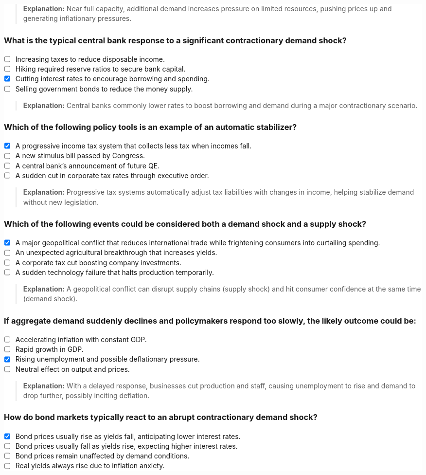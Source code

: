 > **Explanation:** Near full capacity, additional demand increases pressure on limited resources, pushing prices up and generating inflationary pressures.

### What is the typical central bank response to a significant contractionary demand shock?

- [ ] Increasing taxes to reduce disposable income.
- [ ] Hiking required reserve ratios to secure bank capital.
- [x] Cutting interest rates to encourage borrowing and spending.
- [ ] Selling government bonds to reduce the money supply.

> **Explanation:** Central banks commonly lower rates to boost borrowing and demand during a major contractionary scenario.

### Which of the following policy tools is an example of an automatic stabilizer?

- [x] A progressive income tax system that collects less tax when incomes fall.
- [ ] A new stimulus bill passed by Congress.
- [ ] A central bank’s announcement of future QE.
- [ ] A sudden cut in corporate tax rates through executive order.

> **Explanation:** Progressive tax systems automatically adjust tax liabilities with changes in income, helping stabilize demand without new legislation.

### Which of the following events could be considered both a demand shock and a supply shock?

- [x] A major geopolitical conflict that reduces international trade while frightening consumers into curtailing spending.
- [ ] An unexpected agricultural breakthrough that increases yields.
- [ ] A corporate tax cut boosting company investments.
- [ ] A sudden technology failure that halts production temporarily.

> **Explanation:** A geopolitical conflict can disrupt supply chains (supply shock) and hit consumer confidence at the same time (demand shock).

### If aggregate demand suddenly declines and policymakers respond too slowly, the likely outcome could be:

- [ ] Accelerating inflation with constant GDP.
- [ ] Rapid growth in GDP.
- [x] Rising unemployment and possible deflationary pressure.
- [ ] Neutral effect on output and prices.

> **Explanation:** With a delayed response, businesses cut production and staff, causing unemployment to rise and demand to drop further, possibly inciting deflation.

### How do bond markets typically react to an abrupt contractionary demand shock?

- [x] Bond prices usually rise as yields fall, anticipating lower interest rates.
- [ ] Bond prices usually fall as yields rise, expecting higher interest rates.
- [ ] Bond prices remain unaffected by demand conditions.
- [ ] Real yields always rise due to inflation anxiety.
